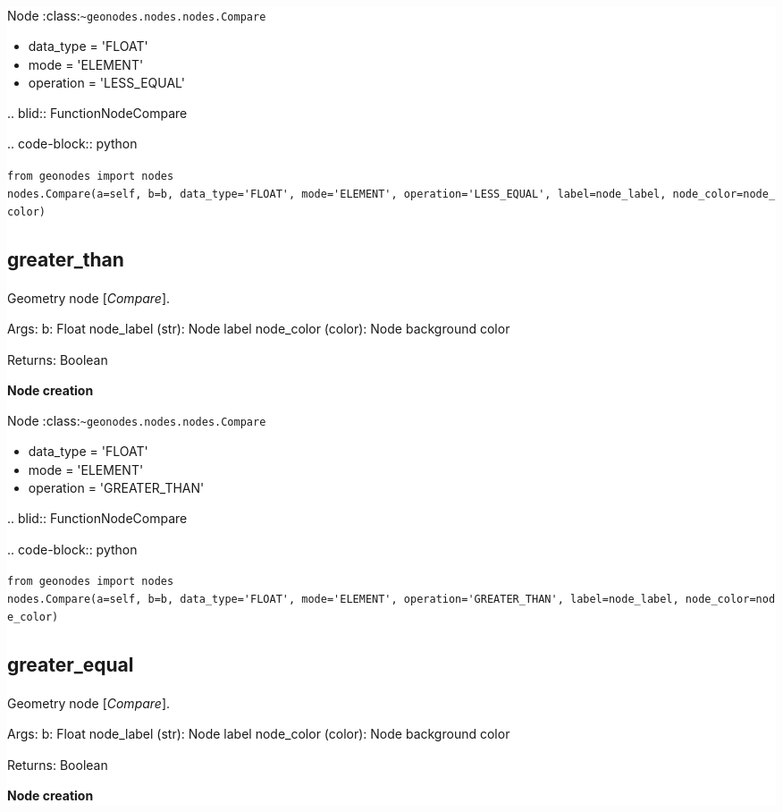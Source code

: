   Node :class:`~geonodes.nodes.nodes.Compare`
  
  - data_type = 'FLOAT'
  - mode = 'ELEMENT'
  - operation = 'LESS_EQUAL'
    
  .. blid:: FunctionNodeCompare
  
  .. code-block:: python
  
    from geonodes import nodes
    nodes.Compare(a=self, b=b, data_type='FLOAT', mode='ELEMENT', operation='LESS_EQUAL', label=node_label, node_color=node_color)
    

## greater_than

Geometry node [*Compare*].


  Args:
    b: Float
    node_label (str): Node label
    node_color (color): Node background color
    
  Returns:
    Boolean
    
  **Node creation**
  
  Node :class:`~geonodes.nodes.nodes.Compare`
  
  - data_type = 'FLOAT'
  - mode = 'ELEMENT'
  - operation = 'GREATER_THAN'
    
  .. blid:: FunctionNodeCompare
  
  .. code-block:: python
  
    from geonodes import nodes
    nodes.Compare(a=self, b=b, data_type='FLOAT', mode='ELEMENT', operation='GREATER_THAN', label=node_label, node_color=node_color)
    

## greater_equal

Geometry node [*Compare*].


  Args:
    b: Float
    node_label (str): Node label
    node_color (color): Node background color
    
  Returns:
    Boolean
    
  **Node creation**
  